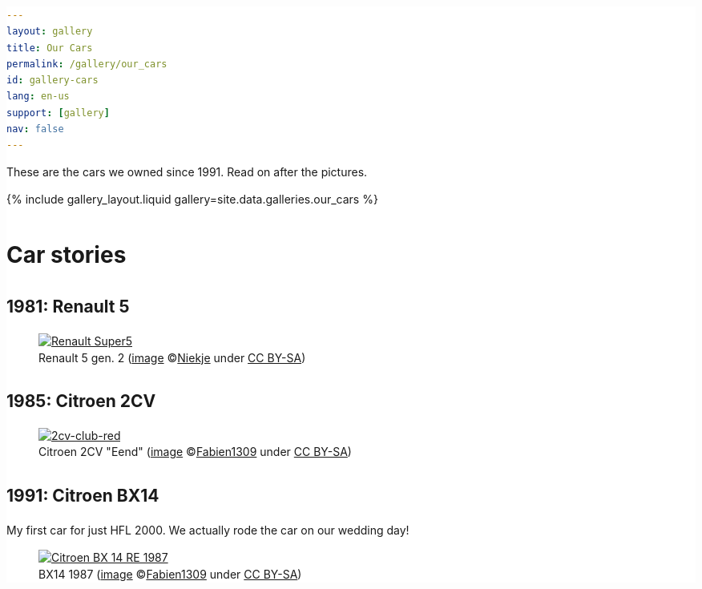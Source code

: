 ```yaml
---
layout: gallery
title: Our Cars
permalink: /gallery/our_cars
id: gallery-cars
lang: en-us
support: [gallery]
nav: false
---
```


These are the cars we owned since 1991.
Read on after the pictures.

{% include gallery_layout.liquid gallery=site.data.galleries.our_cars %}

# <a id="cars">Car stories</a>

## 1981: Renault 5

<figure><a title="Niekje, CC BY-SA 3.0 &lt;http://creativecommons.org/licenses/by-sa/3.0/&gt;, via Wikimedia Commons" href="https://commons.wikimedia.org/wiki/File:Renault_Super5.jpg"><img alt="Renault Super5" src="https://upload.wikimedia.org/wikipedia/commons/thumb/d/d7/Renault_Super5.jpg/512px-Renault_Super5.jpg" class='img-fluid'></a>
<figcaption class="kleiner">Renault 5 gen. 2 (<a prefix="dct: https://purl.org/dc/terms/" href="https://purl.org/dc/dcmitype/image" property="dct:title" rel="dct:type">image</a> &copy;<a prefix="cc: https://creativecommons.org/ns#" href="https://commons.wikimedia.org/wiki/File:Renault_Super5.jpg" property="cc:attributionName" rel="cc:attributionURL">Niekje</a> under <a rel="license" href="http://creativecommons.org/licenses/by-sa/3.0/">CC BY-SA</a>)</figcaption>
</figure>

## 1985: Citroen 2CV

<figure><a title="Fabien1309, CC BY-SA 3.0 &lt;http://creativecommons.org/licenses/by-sa/3.0/&gt;, via Wikimedia Commons" href="https://commons.wikimedia.org/wiki/File:2cv-club-red.jpg"><img alt="2cv-club-red" src="https://upload.wikimedia.org/wikipedia/commons/thumb/9/99/2cv-club-red.jpg/512px-2cv-club-red.jpg" class='img-fluid'></a>
<figcaption class="kleiner">Citroen 2CV "Eend" (<a prefix="dct: https://purl.org/dc/terms/" href="https://purl.org/dc/dcmitype/image" property="dct:title" rel="dct:type">image</a> &copy;<a prefix="cc: https://creativecommons.org/ns#" href="https://commons.wikimedia.org/wiki/File:2cv-club-red.jpg" property="cc:attributionName" rel="cc:attributionURL">Fabien1309</a> under <a rel="license" href="http://creativecommons.org/licenses/by-sa/3.0/">CC BY-SA</a>)</figcaption>
</figure>

## 1991: Citroen BX14

<p>My first car for just HFL 2000. We actually rode the car on our wedding day!</p>
<figure><a title="unknown, affiliated with Garage de l&#039;Est, digitally modified and uploaded by User:328cia, CC BY-SA 3.0 &lt;https://creativecommons.org/licenses/by-sa/3.0&gt;, via Wikimedia Commons" href="https://commons.wikimedia.org/wiki/File:Citroen_BX_14_RE_1987.jpg"><img alt="Citroen BX 14 RE 1987" src="https://upload.wikimedia.org/wikipedia/commons/thumb/5/50/Citroen_BX_14_RE_1987.jpg/512px-Citroen_BX_14_RE_1987.jpg" class='img-fluid'></a>
<figcaption class="kleiner">BX14 1987 (<a prefix="dct: https://purl.org/dc/terms/" href="https://purl.org/dc/dcmitype/image" property="dct:title" rel="dct:type">image</a> &copy;<a prefix="cc: https://creativecommons.org/ns#" href="https://commons.wikimedia.org/wiki/File:Citroen_BX_14_RE_1987.jpg" property="cc:attributionName" rel="cc:attributionURL">Fabien1309</a> under <a rel="license" href="http://creativecommons.org/licenses/by-sa/3.0/">CC BY-SA</a>)</figcaption>
</figure>
